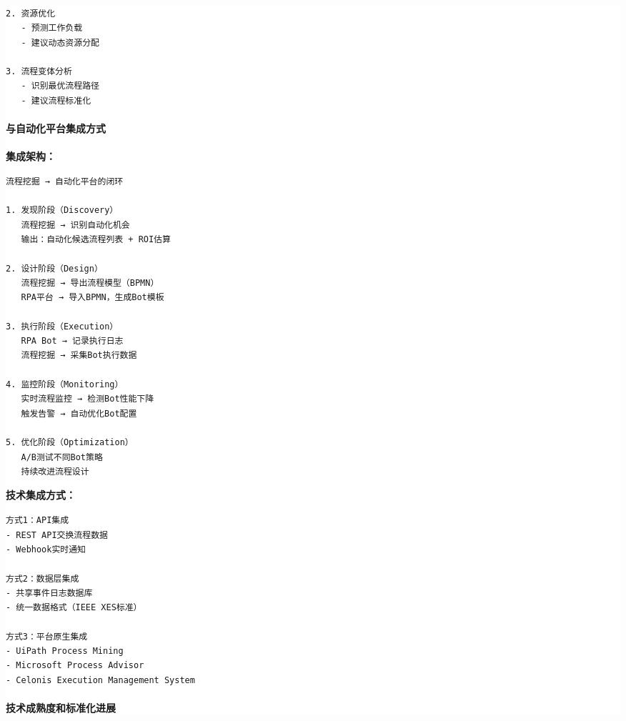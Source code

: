 ```
2. 资源优化
   - 预测工作负载
   - 建议动态资源分配

3. 流程变体分析
   - 识别最优流程路径
   - 建议流程标准化
```

#### 与自动化平台集成方式

**集成架构：**
```
流程挖掘 → 自动化平台的闭环

1. 发现阶段（Discovery）
   流程挖掘 → 识别自动化机会
   输出：自动化候选流程列表 + ROI估算

2. 设计阶段（Design）
   流程挖掘 → 导出流程模型（BPMN）
   RPA平台 → 导入BPMN，生成Bot模板

3. 执行阶段（Execution）
   RPA Bot → 记录执行日志
   流程挖掘 → 采集Bot执行数据

4. 监控阶段（Monitoring）
   实时流程监控 → 检测Bot性能下降
   触发告警 → 自动优化Bot配置

5. 优化阶段（Optimization）
   A/B测试不同Bot策略
   持续改进流程设计
```

**技术集成方式：**
```
方式1：API集成
- REST API交换流程数据
- Webhook实时通知

方式2：数据层集成
- 共享事件日志数据库
- 统一数据格式（IEEE XES标准）

方式3：平台原生集成
- UiPath Process Mining
- Microsoft Process Advisor
- Celonis Execution Management System
```

#### 技术成熟度和标准化进展
